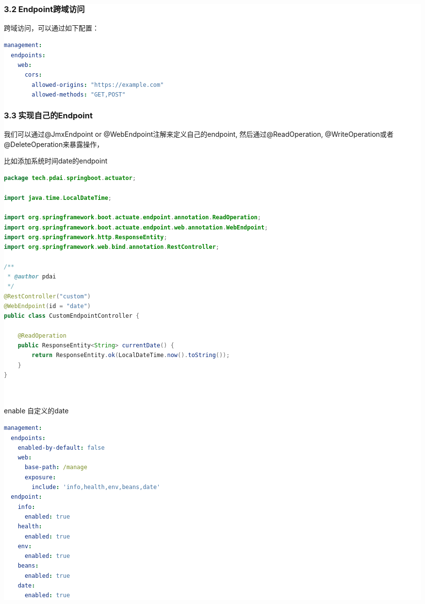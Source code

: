 ### 3.2 Endpoint跨域访问

跨域访问，可以通过如下配置：

```yml
management:
  endpoints:
    web:
      cors:
        allowed-origins: "https://example.com"
        allowed-methods: "GET,POST"
```

### 3.3 实现自己的Endpoint

我们可以通过@JmxEndpoint or @WebEndpoint注解来定义自己的endpoint, 然后通过@ReadOperation, @WriteOperation或者@DeleteOperation来暴露操作，

比如添加系统时间date的endpoint

```java
package tech.pdai.springboot.actuator;

import java.time.LocalDateTime;

import org.springframework.boot.actuate.endpoint.annotation.ReadOperation;
import org.springframework.boot.actuate.endpoint.web.annotation.WebEndpoint;
import org.springframework.http.ResponseEntity;
import org.springframework.web.bind.annotation.RestController;

/**
 * @author pdai
 */
@RestController("custom")
@WebEndpoint(id = "date")
public class CustomEndpointController {

    @ReadOperation
    public ResponseEntity<String> currentDate() {
        return ResponseEntity.ok(LocalDateTime.now().toString());
    }
}

    
```

enable 自定义的date

```yml
management:
  endpoints:
    enabled-by-default: false
    web:
      base-path: /manage
      exposure:
        include: 'info,health,env,beans,date'
  endpoint:
    info:
      enabled: true
    health:
      enabled: true
    env:
      enabled: true
    beans:
      enabled: true
    date:
      enabled: true
```